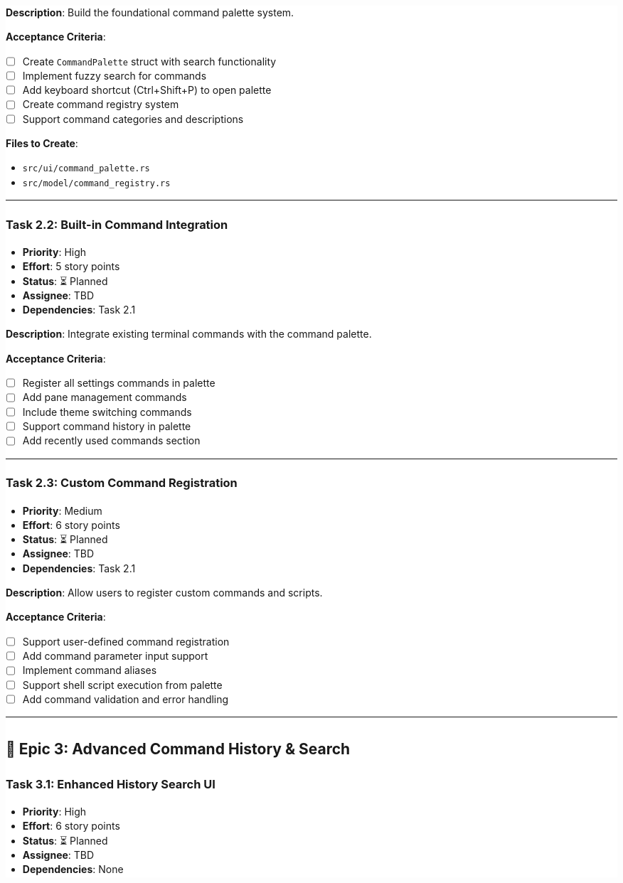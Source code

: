 **Description**: Build the foundational command palette system.

**Acceptance Criteria**:
- [ ] Create `CommandPalette` struct with search functionality
- [ ] Implement fuzzy search for commands
- [ ] Add keyboard shortcut (Ctrl+Shift+P) to open palette
- [ ] Create command registry system
- [ ] Support command categories and descriptions

**Files to Create**:
- `src/ui/command_palette.rs`
- `src/model/command_registry.rs`

---

### Task 2.2: Built-in Command Integration
- **Priority**: High
- **Effort**: 5 story points
- **Status**: ⏳ Planned
- **Assignee**: TBD
- **Dependencies**: Task 2.1

**Description**: Integrate existing terminal commands with the command palette.

**Acceptance Criteria**:
- [ ] Register all settings commands in palette
- [ ] Add pane management commands
- [ ] Include theme switching commands
- [ ] Support command history in palette
- [ ] Add recently used commands section

---

### Task 2.3: Custom Command Registration
- **Priority**: Medium
- **Effort**: 6 story points
- **Status**: ⏳ Planned
- **Assignee**: TBD
- **Dependencies**: Task 2.1

**Description**: Allow users to register custom commands and scripts.

**Acceptance Criteria**:
- [ ] Support user-defined command registration
- [ ] Add command parameter input support
- [ ] Implement command aliases
- [ ] Support shell script execution from palette
- [ ] Add command validation and error handling

---

## 🎯 Epic 3: Advanced Command History & Search

### Task 3.1: Enhanced History Search UI
- **Priority**: High
- **Effort**: 6 story points
- **Status**: ⏳ Planned
- **Assignee**: TBD
- **Dependencies**: None
